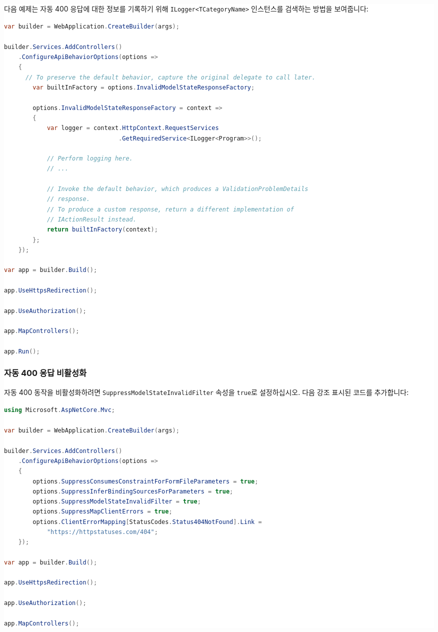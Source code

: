 다음 예제는 자동 400 응답에 대한 정보를 기록하기 위해 `ILogger<TCategoryName>` 인스턴스를 검색하는 방법을 보여줍니다:

```C#
var builder = WebApplication.CreateBuilder(args);

builder.Services.AddControllers()
    .ConfigureApiBehaviorOptions(options =>
    {
      // To preserve the default behavior, capture the original delegate to call later.
        var builtInFactory = options.InvalidModelStateResponseFactory;

        options.InvalidModelStateResponseFactory = context =>
        {
            var logger = context.HttpContext.RequestServices
                                .GetRequiredService<ILogger<Program>>();

            // Perform logging here.
            // ...

            // Invoke the default behavior, which produces a ValidationProblemDetails
            // response.
            // To produce a custom response, return a different implementation of 
            // IActionResult instead.
            return builtInFactory(context);
        };
    });

var app = builder.Build();

app.UseHttpsRedirection();

app.UseAuthorization();

app.MapControllers();

app.Run();
```

### 자동 400 응답 비활성화

자동 400 동작을 비활성화하려면 `SuppressModelStateInvalidFilter` 속성을 `true`로 설정하십시오. 다음 강조 표시된 코드를 추가합니다:

```C#
using Microsoft.AspNetCore.Mvc;

var builder = WebApplication.CreateBuilder(args);

builder.Services.AddControllers()
    .ConfigureApiBehaviorOptions(options =>
    {
        options.SuppressConsumesConstraintForFormFileParameters = true;
        options.SuppressInferBindingSourcesForParameters = true;
        options.SuppressModelStateInvalidFilter = true;
        options.SuppressMapClientErrors = true;
        options.ClientErrorMapping[StatusCodes.Status404NotFound].Link =
            "https://httpstatuses.com/404";
    });

var app = builder.Build();

app.UseHttpsRedirection();

app.UseAuthorization();

app.MapControllers();
```